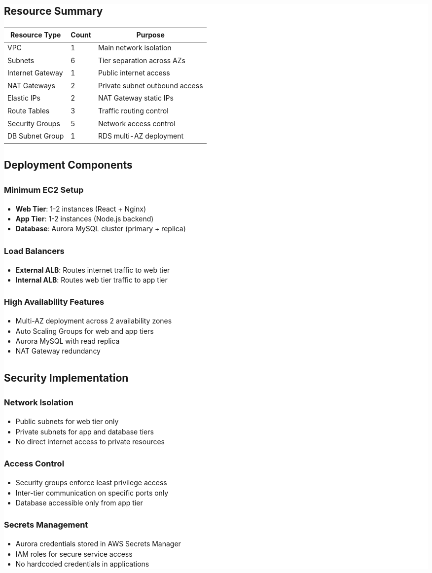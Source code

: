 ## Resource Summary

| Resource Type | Count | Purpose |
|---------------|-------|---------|
| VPC | 1 | Main network isolation |
| Subnets | 6 | Tier separation across AZs |
| Internet Gateway | 1 | Public internet access |
| NAT Gateways | 2 | Private subnet outbound access |
| Elastic IPs | 2 | NAT Gateway static IPs |
| Route Tables | 3 | Traffic routing control |
| Security Groups | 5 | Network access control |
| DB Subnet Group | 1 | RDS multi-AZ deployment |

## Deployment Components

### Minimum EC2 Setup
- **Web Tier**: 1-2 instances (React + Nginx)
- **App Tier**: 1-2 instances (Node.js backend)
- **Database**: Aurora MySQL cluster (primary + replica)

### Load Balancers
- **External ALB**: Routes internet traffic to web tier
- **Internal ALB**: Routes web tier traffic to app tier

### High Availability Features
- Multi-AZ deployment across 2 availability zones
- Auto Scaling Groups for web and app tiers
- Aurora MySQL with read replica
- NAT Gateway redundancy

## Security Implementation

### Network Isolation
- Public subnets for web tier only
- Private subnets for app and database tiers
- No direct internet access to private resources

### Access Control
- Security groups enforce least privilege access
- Inter-tier communication on specific ports only
- Database accessible only from app tier

### Secrets Management
- Aurora credentials stored in AWS Secrets Manager
- IAM roles for secure service access
- No hardcoded credentials in applications
